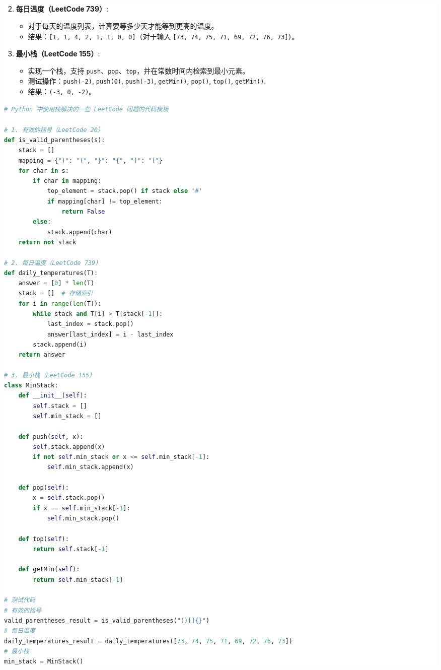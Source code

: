 2. **每日温度（LeetCode 739）**:
   - 对于每天的温度列表，计算要等多少天才能等到更高的温度。
   - 结果：`[1, 1, 4, 2, 1, 1, 0, 0]`（对于输入 `[73, 74, 75, 71, 69, 72, 76, 73]`）。

3. **最小栈（LeetCode 155）**:
   - 实现一个栈，支持 `push`、`pop`、`top`，并在常数时间内检索到最小元素。
   - 测试操作：`push(-2)`, `push(0)`, `push(-3)`, `getMin()`, `pop()`, `top()`, `getMin()`.
   - 结果：`(-3, 0, -2)`。

```Python
# Python 中使用栈解决的一些 LeetCode 问题的代码模板

# 1. 有效的括号（LeetCode 20）
def is_valid_parentheses(s):
    stack = []
    mapping = {")": "(", "}": "{", "]": "["}
    for char in s:
        if char in mapping:
            top_element = stack.pop() if stack else '#'
            if mapping[char] != top_element:
                return False
        else:
            stack.append(char)
    return not stack

# 2. 每日温度（LeetCode 739）
def daily_temperatures(T):
    answer = [0] * len(T)
    stack = []  # 存储索引
    for i in range(len(T)):
        while stack and T[i] > T[stack[-1]]:
            last_index = stack.pop()
            answer[last_index] = i - last_index
        stack.append(i)
    return answer

# 3. 最小栈（LeetCode 155）
class MinStack:
    def __init__(self):
        self.stack = []
        self.min_stack = []

    def push(self, x):
        self.stack.append(x)
        if not self.min_stack or x <= self.min_stack[-1]:
            self.min_stack.append(x)

    def pop(self):
        x = self.stack.pop()
        if x == self.min_stack[-1]:
            self.min_stack.pop()

    def top(self):
        return self.stack[-1]

    def getMin(self):
        return self.min_stack[-1]

# 测试代码
# 有效的括号
valid_parentheses_result = is_valid_parentheses("()[]{}")
# 每日温度
daily_temperatures_result = daily_temperatures([73, 74, 75, 71, 69, 72, 76, 73])
# 最小栈
min_stack = MinStack()
```
